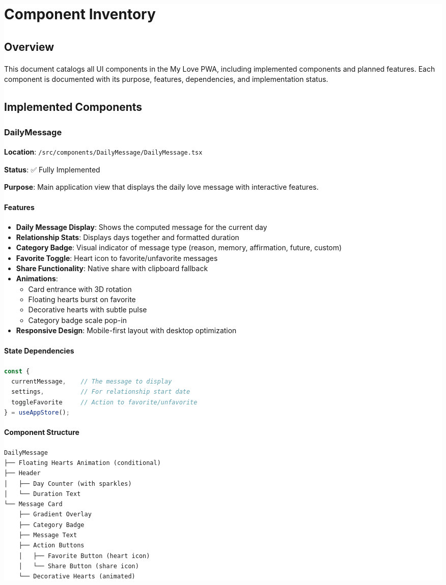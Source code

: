 # Component Inventory

## Overview

This document catalogs all UI components in the My Love PWA, including implemented components and planned features. Each component is documented with its purpose, features, dependencies, and implementation status.

## Implemented Components

### DailyMessage

**Location**: `/src/components/DailyMessage/DailyMessage.tsx`

**Status**: ✅ Fully Implemented

**Purpose**: Main application view that displays the daily love message with interactive features.

#### Features

- **Daily Message Display**: Shows the computed message for the current day
- **Relationship Stats**: Displays days together and formatted duration
- **Category Badge**: Visual indicator of message type (reason, memory, affirmation, future, custom)
- **Favorite Toggle**: Heart icon to favorite/unfavorite messages
- **Share Functionality**: Native share with clipboard fallback
- **Animations**:
  - Card entrance with 3D rotation
  - Floating hearts burst on favorite
  - Decorative hearts with subtle pulse
  - Category badge scale pop-in
- **Responsive Design**: Mobile-first layout with desktop optimization

#### State Dependencies

```typescript
const {
  currentMessage,    // The message to display
  settings,          // For relationship start date
  toggleFavorite     // Action to favorite/unfavorite
} = useAppStore();
```

#### Component Structure

```
DailyMessage
├── Floating Hearts Animation (conditional)
├── Header
│   ├── Day Counter (with sparkles)
│   └── Duration Text
└── Message Card
    ├── Gradient Overlay
    ├── Category Badge
    ├── Message Text
    ├── Action Buttons
    │   ├── Favorite Button (heart icon)
    │   └── Share Button (share icon)
    └── Decorative Hearts (animated)
```
